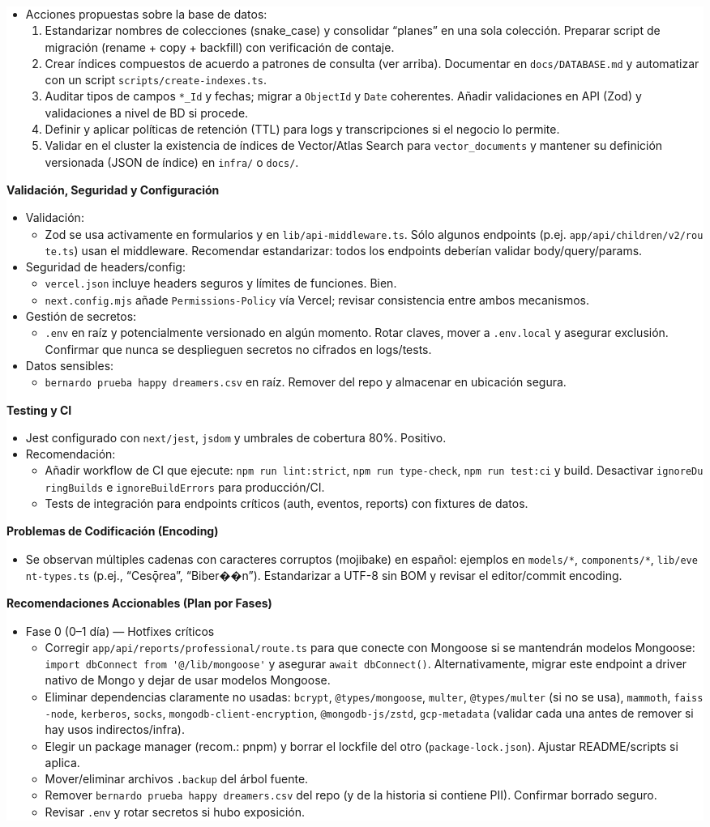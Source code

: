 - Acciones propuestas sobre la base de datos:
  1) Estandarizar nombres de colecciones (snake_case) y consolidar “planes” en una sola colección. Preparar script de migración (rename + copy + backfill) con verificación de contaje.
  2) Crear índices compuestos de acuerdo a patrones de consulta (ver arriba). Documentar en `docs/DATABASE.md` y automatizar con un script `scripts/create-indexes.ts`.
  3) Auditar tipos de campos `*_Id` y fechas; migrar a `ObjectId` y `Date` coherentes. Añadir validaciones en API (Zod) y validaciones a nivel de BD si procede.
  4) Definir y aplicar políticas de retención (TTL) para logs y transcripciones si el negocio lo permite.
  5) Validar en el cluster la existencia de índices de Vector/Atlas Search para `vector_documents` y mantener su definición versionada (JSON de índice) en `infra/` o `docs/`.

**Validación, Seguridad y Configuración**
- Validación:
  - Zod se usa activamente en formularios y en `lib/api-middleware.ts`. Sólo algunos endpoints (p.ej. `app/api/children/v2/route.ts`) usan el middleware. Recomendar estandarizar: todos los endpoints deberían validar body/query/params.
- Seguridad de headers/config:
  - `vercel.json` incluye headers seguros y límites de funciones. Bien.
  - `next.config.mjs` añade `Permissions-Policy` vía Vercel; revisar consistencia entre ambos mecanismos.
- Gestión de secretos:
  - `.env` en raíz y potencialmente versionado en algún momento. Rotar claves, mover a `.env.local` y asegurar exclusión. Confirmar que nunca se desplieguen secretos no cifrados en logs/tests.
- Datos sensibles:
  - `bernardo prueba happy dreamers.csv` en raíz. Remover del repo y almacenar en ubicación segura.

**Testing y CI**
- Jest configurado con `next/jest`, `jsdom` y umbrales de cobertura 80%. Positivo.
- Recomendación:
  - Añadir workflow de CI que ejecute: `npm run lint:strict`, `npm run type-check`, `npm run test:ci` y build. Desactivar `ignoreDuringBuilds` e `ignoreBuildErrors` para producción/CI.
  - Tests de integración para endpoints críticos (auth, eventos, reports) con fixtures de datos.

**Problemas de Codificación (Encoding)**
- Se observan múltiples cadenas con caracteres corruptos (mojibake) en español: ejemplos en `models/*`, `components/*`, `lib/event-types.ts` (p.ej., “Cesǭrea”, “Biber��n”). Estandarizar a UTF-8 sin BOM y revisar el editor/commit encoding.

**Recomendaciones Accionables (Plan por Fases)**

- Fase 0 (0–1 día) — Hotfixes críticos
  - Corregir `app/api/reports/professional/route.ts` para que conecte con Mongoose si se mantendrán modelos Mongoose: `import dbConnect from '@/lib/mongoose'` y asegurar `await dbConnect()`. Alternativamente, migrar este endpoint a driver nativo de Mongo y dejar de usar modelos Mongoose.
  - Eliminar dependencias claramente no usadas: `bcrypt`, `@types/mongoose`, `multer`, `@types/multer` (si no se usa), `mammoth`, `faiss-node`, `kerberos`, `socks`, `mongodb-client-encryption`, `@mongodb-js/zstd`, `gcp-metadata` (validar cada una antes de remover si hay usos indirectos/infra).
  - Elegir un package manager (recom.: pnpm) y borrar el lockfile del otro (`package-lock.json`). Ajustar README/scripts si aplica.
  - Mover/eliminar archivos `.backup` del árbol fuente.
  - Remover `bernardo prueba happy dreamers.csv` del repo (y de la historia si contiene PII). Confirmar borrado seguro.
  - Revisar `.env` y rotar secretos si hubo exposición.
